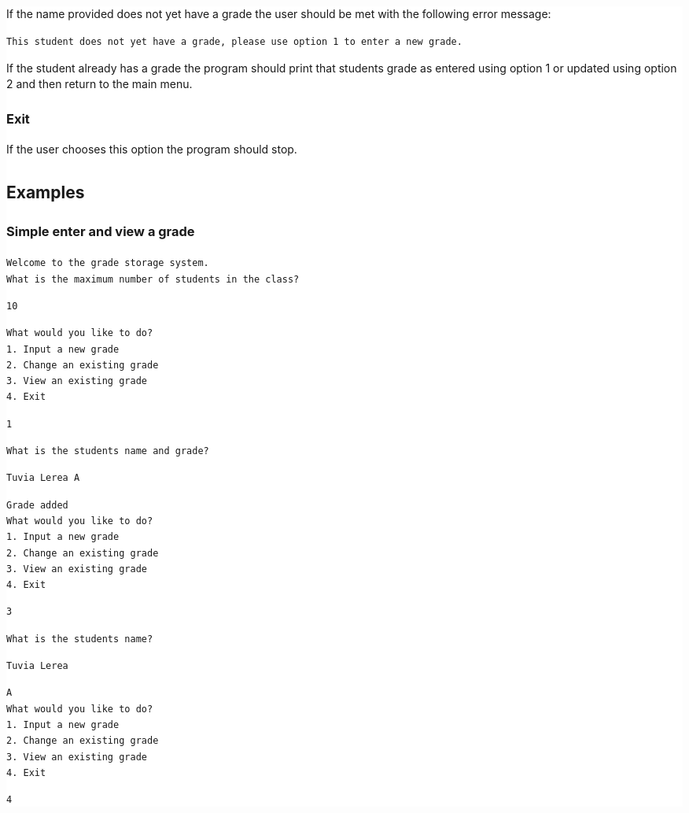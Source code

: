 If the name provided does not yet have a grade the user should be met with the following error message:
```
This student does not yet have a grade, please use option 1 to enter a new grade.
```

If the student already has a grade the program should print that students grade as entered using option 1 or updated using option 2 and then return to the main menu.

### Exit

If the user chooses this option the program should stop.

## Examples

### Simple enter and view a grade
```
Welcome to the grade storage system.
What is the maximum number of students in the class?
```
`10`
```
What would you like to do?
1. Input a new grade
2. Change an existing grade
3. View an existing grade
4. Exit
```
`1`
```
What is the students name and grade?
```
`Tuvia Lerea A`
```
Grade added
What would you like to do?
1. Input a new grade
2. Change an existing grade
3. View an existing grade
4. Exit
```
`3`
```
What is the students name?
```
`Tuvia Lerea`
```
A
What would you like to do?
1. Input a new grade
2. Change an existing grade
3. View an existing grade
4. Exit
```
`4`
